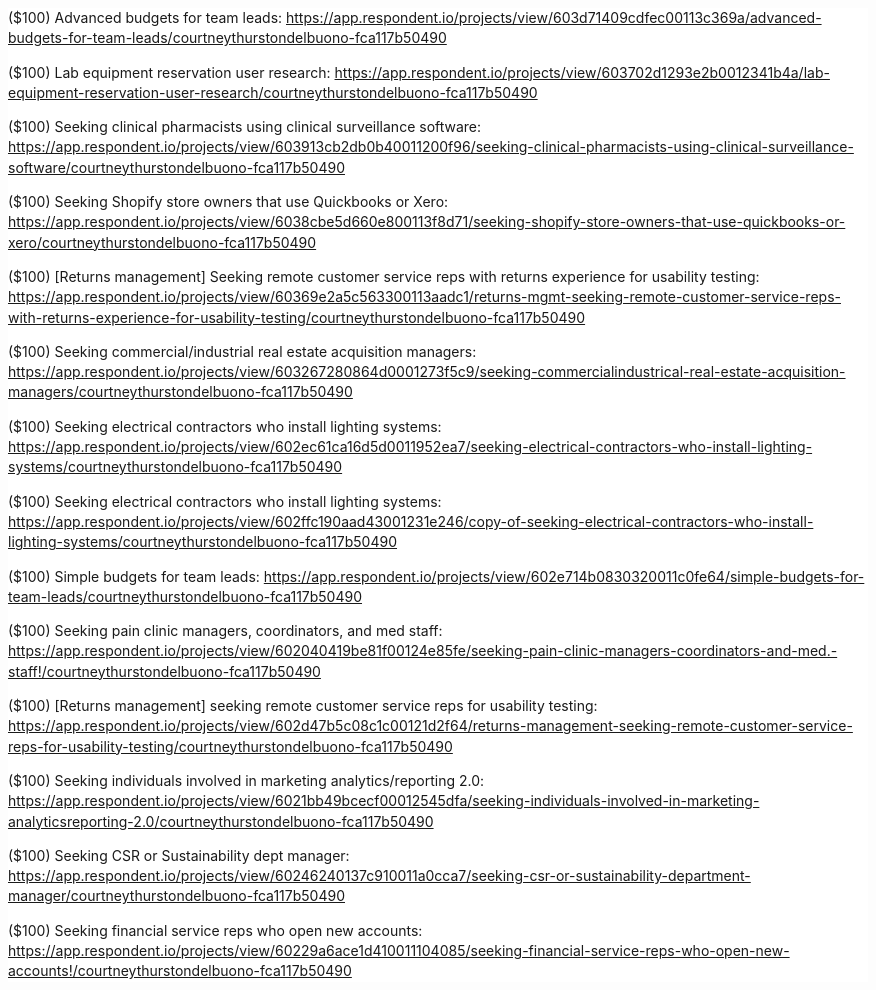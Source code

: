($100) Advanced budgets for team leads:
https://app.respondent.io/projects/view/603d71409cdfec00113c369a/advanced-budgets-for-team-leads/courtneythurstondelbuono-fca117b50490

($100) Lab equipment reservation user research:
https://app.respondent.io/projects/view/603702d1293e2b0012341b4a/lab-equipment-reservation-user-research/courtneythurstondelbuono-fca117b50490

($100) Seeking clinical pharmacists using clinical surveillance software:
https://app.respondent.io/projects/view/603913cb2db0b40011200f96/seeking-clinical-pharmacists-using-clinical-surveillance-software/courtneythurstondelbuono-fca117b50490

($100) Seeking Shopify store owners that use Quickbooks or Xero:
https://app.respondent.io/projects/view/6038cbe5d660e800113f8d71/seeking-shopify-store-owners-that-use-quickbooks-or-xero/courtneythurstondelbuono-fca117b50490

($100) [Returns management] Seeking remote customer service reps with returns experience for usability testing:
https://app.respondent.io/projects/view/60369e2a5c563300113aadc1/returns-mgmt-seeking-remote-customer-service-reps-with-returns-experience-for-usability-testing/courtneythurstondelbuono-fca117b50490

($100) Seeking commercial/industrial real estate acquisition managers:
https://app.respondent.io/projects/view/603267280864d0001273f5c9/seeking-commercialindustrical-real-estate-acquisition-managers/courtneythurstondelbuono-fca117b50490

($100) Seeking electrical contractors who install lighting systems:
https://app.respondent.io/projects/view/602ec61ca16d5d0011952ea7/seeking-electrical-contractors-who-install-lighting-systems/courtneythurstondelbuono-fca117b50490

($100) Seeking electrical contractors who install lighting systems:
https://app.respondent.io/projects/view/602ffc190aad43001231e246/copy-of-seeking-electrical-contractors-who-install-lighting-systems/courtneythurstondelbuono-fca117b50490

($100) Simple budgets for team leads:
https://app.respondent.io/projects/view/602e714b0830320011c0fe64/simple-budgets-for-team-leads/courtneythurstondelbuono-fca117b50490

($100) Seeking pain clinic managers, coordinators, and med staff:
https://app.respondent.io/projects/view/602040419be81f00124e85fe/seeking-pain-clinic-managers-coordinators-and-med.-staff!/courtneythurstondelbuono-fca117b50490

($100) [Returns management] seeking remote customer service reps for usability testing:
https://app.respondent.io/projects/view/602d47b5c08c1c00121d2f64/returns-management-seeking-remote-customer-service-reps-for-usability-testing/courtneythurstondelbuono-fca117b50490

($100) Seeking individuals involved in marketing analytics/reporting 2.0:
https://app.respondent.io/projects/view/6021bb49bcecf00012545dfa/seeking-individuals-involved-in-marketing-analyticsreporting-2.0/courtneythurstondelbuono-fca117b50490

($100) Seeking CSR or Sustainability dept manager:
https://app.respondent.io/projects/view/60246240137c910011a0cca7/seeking-csr-or-sustainability-department-manager/courtneythurstondelbuono-fca117b50490

($100) Seeking financial service reps who open new accounts:
https://app.respondent.io/projects/view/60229a6ace1d410011104085/seeking-financial-service-reps-who-open-new-accounts!/courtneythurstondelbuono-fca117b50490
